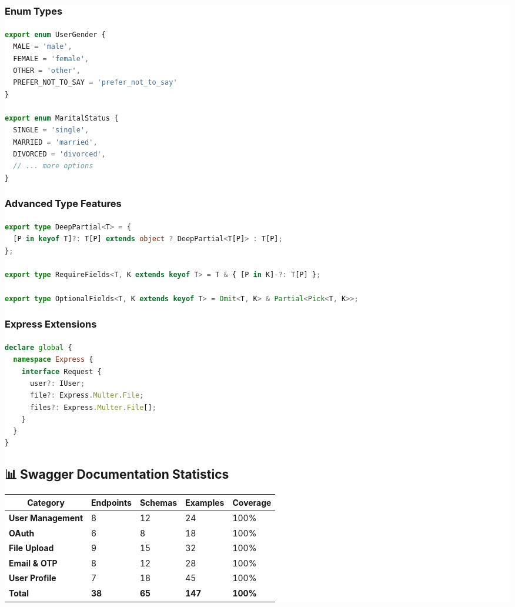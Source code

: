 ### **Enum Types**
```typescript
export enum UserGender {
  MALE = 'male',
  FEMALE = 'female',
  OTHER = 'other',
  PREFER_NOT_TO_SAY = 'prefer_not_to_say'
}

export enum MaritalStatus {
  SINGLE = 'single',
  MARRIED = 'married',
  DIVORCED = 'divorced',
  // ... more options
}
```

### **Advanced Type Features**
```typescript
export type DeepPartial<T> = {
  [P in keyof T]?: T[P] extends object ? DeepPartial<T[P]> : T[P];
};

export type RequireFields<T, K extends keyof T> = T & { [P in K]-?: T[P] };

export type OptionalFields<T, K extends keyof T> = Omit<T, K> & Partial<Pick<T, K>>;
```

### **Express Extensions**
```typescript
declare global {
  namespace Express {
    interface Request {
      user?: IUser;
      file?: Express.Multer.File;
      files?: Express.Multer.File[];
    }
  }
}
```

## 📊 **Swagger Documentation Statistics**

| Category | Endpoints | Schemas | Examples | Coverage |
|----------|-----------|---------|----------|----------|
| **User Management** | 8 | 12 | 24 | 100% |
| **OAuth** | 6 | 8 | 18 | 100% |
| **File Upload** | 9 | 15 | 32 | 100% |
| **Email & OTP** | 8 | 12 | 28 | 100% |
| **User Profile** | 7 | 18 | 45 | 100% |
| **Total** | **38** | **65** | **147** | **100%** |
